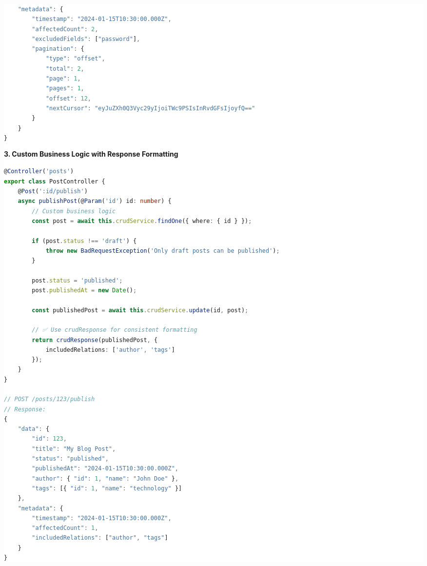 ```typescript
    "metadata": {
        "timestamp": "2024-01-15T10:30:00.000Z",
        "affectedCount": 2,
        "excludedFields": ["password"],
        "pagination": {
            "type": "offset",
            "total": 2,
            "page": 1,
            "pages": 1,
            "offset": 12,
            "nextCursor": "eyJuZXh0Q3Vyc29yIjoiTWc9PSIsInRvdGFsIjoyfQ=="
        }
    }
}
```

**3. Custom Business Logic with Response Formatting**

```typescript
@Controller('posts')
export class PostController {
    @Post(':id/publish')
    async publishPost(@Param('id') id: number) {
        // Custom business logic
        const post = await this.crudService.findOne({ where: { id } });

        if (post.status !== 'draft') {
            throw new BadRequestException('Only draft posts can be published');
        }

        post.status = 'published';
        post.publishedAt = new Date();

        const publishedPost = await this.crudService.update(id, post);

        // ✅ Use crudResponse for consistent formatting
        return crudResponse(publishedPost, {
            includedRelations: ['author', 'tags']
        });
    }
}

// POST /posts/123/publish
// Response:
{
    "data": {
        "id": 123,
        "title": "My Blog Post",
        "status": "published",
        "publishedAt": "2024-01-15T10:30:00.000Z",
        "author": { "id": 1, "name": "John Doe" },
        "tags": [{ "id": 1, "name": "technology" }]
    },
    "metadata": {
        "timestamp": "2024-01-15T10:30:00.000Z",
        "affectedCount": 1,
        "includedRelations": ["author", "tags"]
    }
}
```
